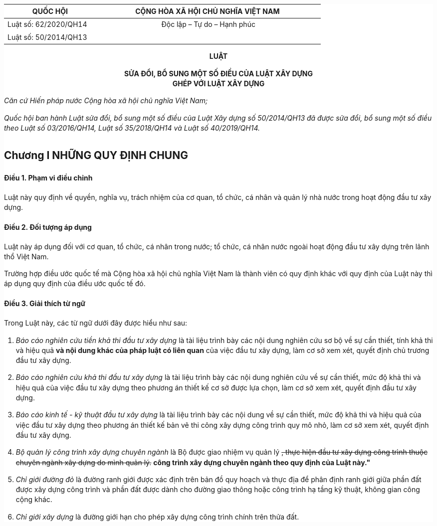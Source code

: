 | &nbsp; &nbsp; &nbsp; QUỐC HỘI &nbsp; &nbsp; &nbsp; | &nbsp; &nbsp; &nbsp; &nbsp; &nbsp; &nbsp; &nbsp; &nbsp; &nbsp; &nbsp;CỘNG HÒA XÃ HỘI CHỦ NGHĨA VIỆT NAM &nbsp; &nbsp; &nbsp; &nbsp; &nbsp; &nbsp; &nbsp; &nbsp; &nbsp; &nbsp; |
| -------------------------------------------------- | ----------------------------------------------------------------------------------------------------------------------------------------------------------------------------- |
| Luật số: 62/2020/QH14&nbsp; &nbsp;                 | <center>Độc lập – Tự do – Hạnh phúc</center>                                                                                                                                  |
| Luật số: 50/2014/QH13&nbsp; &nbsp;                 |

**<center>LUẬT</center>**

**<center>SỬA ĐỔI, BỔ SUNG MỘT SỐ ĐIỀU CỦA LUẬT XÂY DỰNG</center>**
**<center>GHÉP VỚI LUẬT XÂY DỰNG</center>**

_Căn cứ Hiến pháp nước Cộng hòa xã hội chủ nghĩa Việt Nam;_

_Quốc hội ban hành Luật sửa đổi, bổ sung một số điều của Luật Xây dựng số 50/2014/QH13 đã được sửa đổi, bổ sung một số điều theo Luật số 03/2016/QH14, Luật số 35/2018/QH14 và Luật số 40/2019/QH14._

## Chương I NHỮNG QUY ĐỊNH CHUNG

#### Điều 1. Phạm vi điều chỉnh

Luật này quy định về quyền, nghĩa vụ, trách nhiệm của cơ quan, tổ chức, cá nhân và quản lý nhà nước trong hoạt động đầu tư xây dựng.

#### Điều 2. Đối tượng áp dụng

Luật này áp dụng đối với cơ quan, tổ chức, cá nhân trong nước; tổ chức, cá nhân nước ngoài hoạt động đầu tư xây dựng trên lãnh thổ Việt Nam.

Trường hợp điều ước quốc tế mà Cộng hòa xã hội chủ nghĩa Việt Nam là thành viên có quy định khác với quy định của Luật này thì áp dụng quy định của điều ước quốc tế đó.

#### Điều 3. Giải thích từ ngữ

Trong Luật này, các từ ngữ dưới đây được hiểu như sau:

1. _Báo cáo nghiên cứu tiền khả thi đầu tư xây dựng_ là tài liệu trình bày các nội dung nghiên cứu sơ bộ về sự cần thiết, tính khả thi và hiệu quả **và nội dung khác của pháp luật có liên quan** của việc đầu tư xây dựng, làm cơ sở xem xét, quyết định chủ trương đầu tư xây dựng.

2. _Báo cáo nghiên cứu khả thi đầu tư xây dựng_ là tài liệu trình bày các nội dung nghiên cứu về sự cần thiết, mức độ khả thi và hiệu quả của việc đầu tư xây dựng theo phương án thiết kế cơ sở được lựa chọn, làm cơ sở xem xét, quyết định đầu tư xây dựng.

3. _Báo cáo kinh tế - kỹ thuật đầu tư xây dựng_ là tài liệu trình bày các nội dung về sự cần thiết, mức độ khả thi và hiệu quả của việc đầu tư xây dựng theo phương án thiết kế bản vẽ thi công xây dựng công trình quy mô nhỏ, làm cơ sở xem xét, quyết định đầu tư xây dựng.

4. _Bộ quản lý công trình_ _xây dựng_ _chuyên ngành_ là Bộ được giao nhiệm vụ quản lý ~~, thực hiện đầu tư xây dựng công trình thuộc chuyên ngành xây dựng do mình quản lý.~~ **công trình xây dựng chuyên ngành theo quy định của Luật này.&quot;**

5. _Chỉ giới đường đỏ_ là đường ranh giới được xác định trên bản đồ quy hoạch và thực địa để phân định ranh giới giữa phần đất được xây dựng công trình và phần đất được dành cho đường giao thông hoặc công trình hạ tầng kỹ thuật, không gian công cộng khác.

6. _Chỉ giới xây dựng_ là đường giới hạn cho phép xây dựng công trình chính trên thửa đất.
